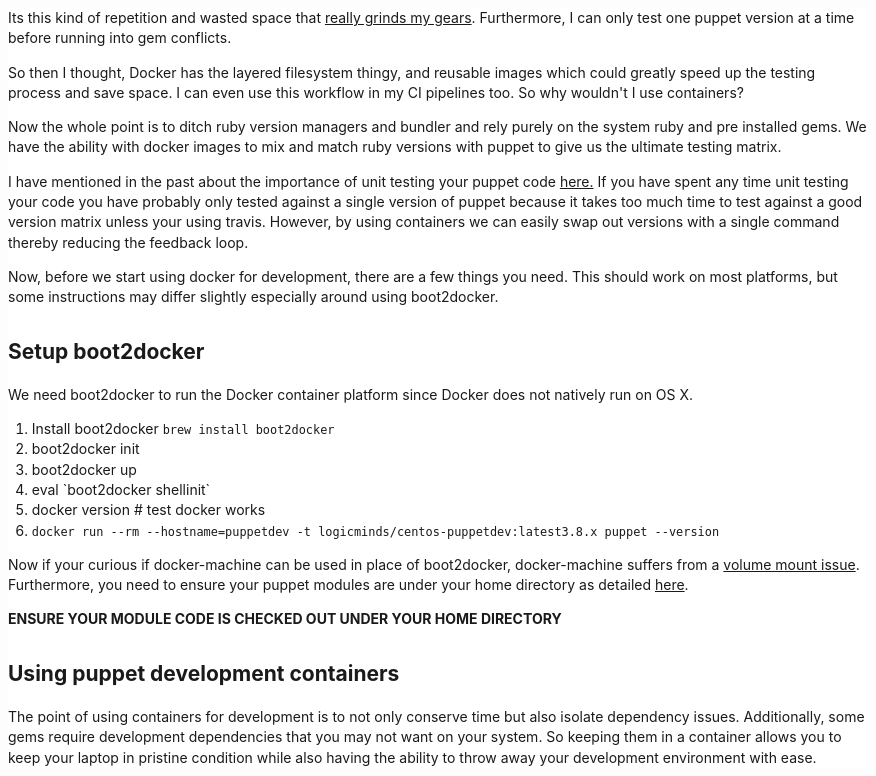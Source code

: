 Its this kind of repetition and wasted space that [really grinds my gears](https://www.youtube.com/watch?v=Q685Ko2DHDs).  Furthermore, I can only test one puppet
version at a time before running into gem conflicts.

So then I thought, Docker has the layered filesystem thingy, and reusable images which could greatly speed up the testing
process and save space. I can even use this workflow in my CI pipelines too.  So why wouldn't I use containers?

Now the whole point is to ditch ruby version managers and bundler and rely purely on the system ruby and pre installed gems.
We have the ability with docker images to mix and match ruby versions with puppet to give us the ultimate testing matrix.

I have mentioned in the past about the importance of unit testing your puppet code [here.](http://logicminds.github.io/blog/2015/04/14/testing-your-infallibleness-part-1/) If you have spent any time unit
testing your code you have probably only tested against a single version of puppet because  it takes too much time to
test against a good version matrix unless your using travis.  However, by using containers we can easily swap out
versions with a single command thereby reducing the feedback loop.

Now, before we start using docker for development, there are a few things you need.  This should work on most platforms,
but some instructions may differ slightly especially around using boot2docker.

## Setup boot2docker
We need boot2docker to run the Docker container platform since Docker does not natively run on OS X.

  1. Install boot2docker  `brew install boot2docker`
  2. boot2docker init
  3. boot2docker up
  4. eval \`boot2docker shellinit\`
  5. docker version # test docker works
  6. `docker run --rm --hostname=puppetdev -t logicminds/centos-puppetdev:latest3.8.x puppet --version`

Now if your curious if docker-machine can be used in place of boot2docker, docker-machine suffers from a [volume mount issue](https://github.com/docker/machine/issues/641).
Furthermore, you need to ensure your puppet modules are under your home directory as detailed [here](https://docs.docker.com/userguide/dockervolumes/#mount-a-host-directory-as-a-data-volume).

**ENSURE YOUR MODULE CODE IS CHECKED OUT UNDER YOUR HOME DIRECTORY**  

## Using puppet development containers
The point of using containers for development is to not only conserve time but also isolate dependency issues.  Additionally,
some gems require development dependencies that you may not want on your system.  So keeping them in a container allows
you to keep your laptop in pristine condition while also having the ability to throw away your development environment with ease.
